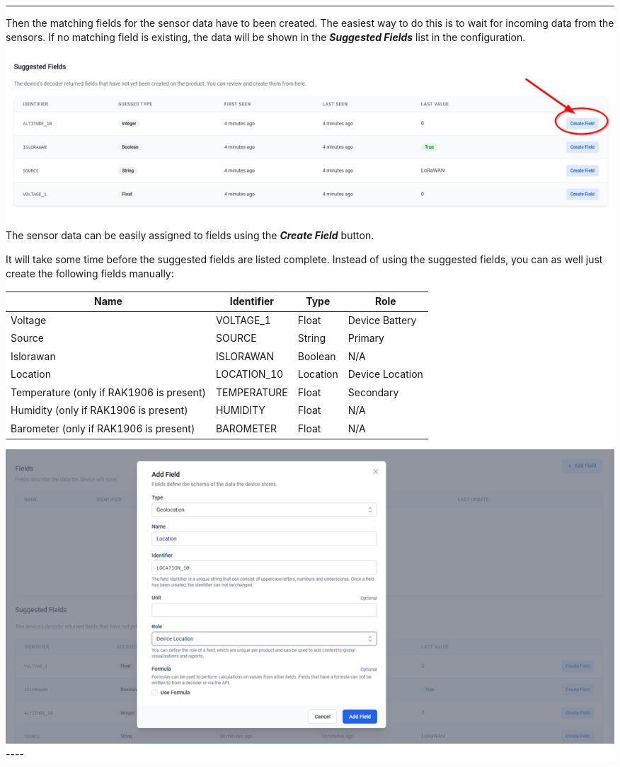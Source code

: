 ----

Then the matching fields for the sensor data have to been created. The easiest way to do this is to wait for incoming data from the sensors. If no matching field is existing, the data will be shown in the _**Suggested Fields**_ list in the configuration.
<center><img src="./assets/Datacake-Suggested-Fields.png" alt="Suggested Fields"></center>    

The sensor data can be easily assigned to fields using the _**Create Field**_ button.    

It will take some time before the suggested fields are listed complete. Instead of using the suggested fields, you can as well just create the following fields manually:

| Name | Identifier | Type | Role |
| --- | --- | --- | --- |
| Voltage | VOLTAGE_1 | Float | Device Battery |
| Source | SOURCE | String | Primary |
| Islorawan | ISLORAWAN | Boolean | N/A |
| Location | LOCATION_10 | Location | Device Location |
| Temperature (only if RAK1906 is present) | TEMPERATURE | Float | Secondary |
| Humidity (only if RAK1906 is present) | HUMIDITY | Float | N/A |
| Barometer (only if RAK1906 is present) | BAROMETER | Float | N/A |

<center><img src="./assets/Datacake-Create-Fields.png" alt="Create Fields"></center>
----
